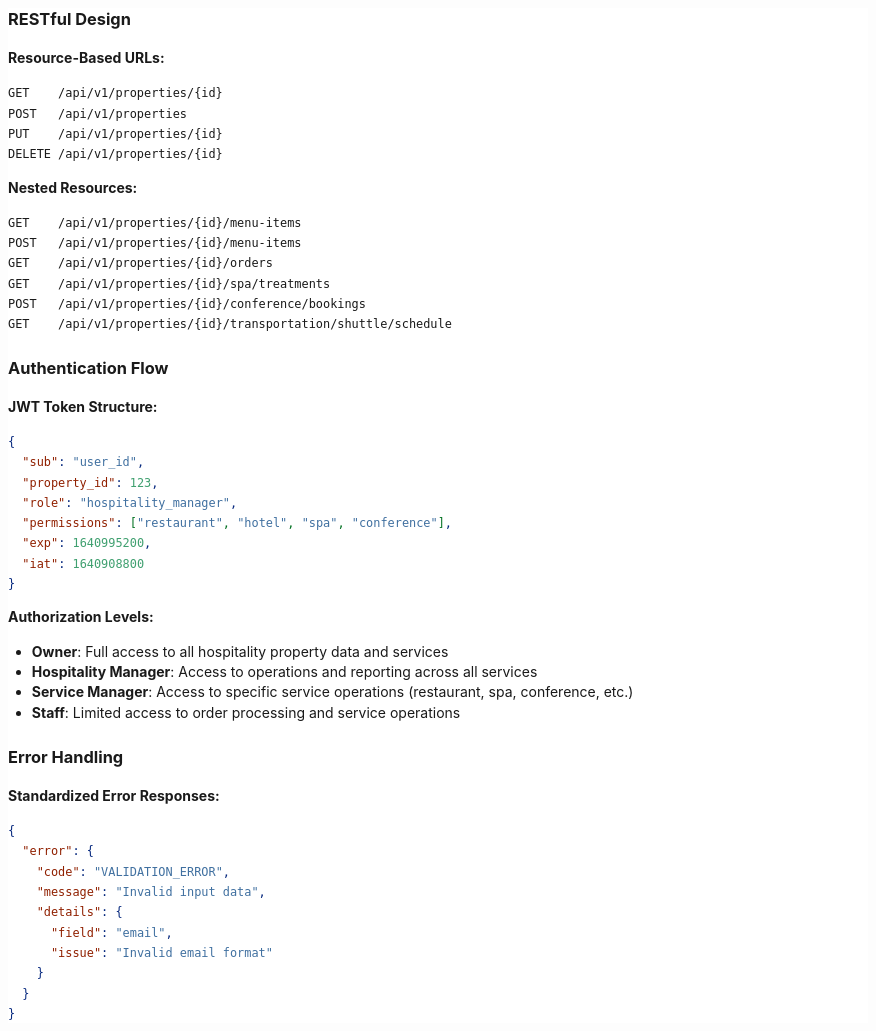 ### RESTful Design

**Resource-Based URLs:**
```
GET    /api/v1/properties/{id}
POST   /api/v1/properties
PUT    /api/v1/properties/{id}
DELETE /api/v1/properties/{id}
```

**Nested Resources:**
```
GET    /api/v1/properties/{id}/menu-items
POST   /api/v1/properties/{id}/menu-items
GET    /api/v1/properties/{id}/orders
GET    /api/v1/properties/{id}/spa/treatments
POST   /api/v1/properties/{id}/conference/bookings
GET    /api/v1/properties/{id}/transportation/shuttle/schedule
```

### Authentication Flow

**JWT Token Structure:**
```json
{
  "sub": "user_id",
  "property_id": 123,
  "role": "hospitality_manager",
  "permissions": ["restaurant", "hotel", "spa", "conference"],
  "exp": 1640995200,
  "iat": 1640908800
}
```

**Authorization Levels:**
- **Owner**: Full access to all hospitality property data and services
- **Hospitality Manager**: Access to operations and reporting across all services
- **Service Manager**: Access to specific service operations (restaurant, spa, conference, etc.)
- **Staff**: Limited access to order processing and service operations

### Error Handling

**Standardized Error Responses:**
```json
{
  "error": {
    "code": "VALIDATION_ERROR",
    "message": "Invalid input data",
    "details": {
      "field": "email",
      "issue": "Invalid email format"
    }
  }
}
```
